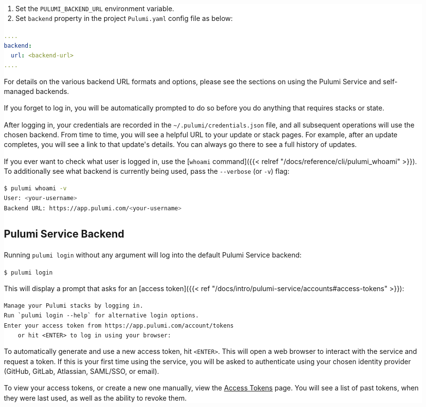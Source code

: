 1. Set the `PULUMI_BACKEND_URL` environment variable.
2. Set `backend` property in the project `Pulumi.yaml` config file as below:

```yaml
....
backend:
  url: <backend-url>
....
```

For details on the various backend URL formats and options, please see the sections on using the Pulumi Service and self-managed backends.

If you forget to log in, you will be automatically prompted to do so before you do anything that requires stacks or state.

After logging in, your credentials are recorded in the `~/.pulumi/credentials.json` file, and all subsequent operations will use the chosen backend. From time to time, you will see a helpful URL to your update or stack pages. For example, after an update completes, you will see a link to that update's details. You can always go there to see a full history of updates.

If you ever want to check what user is logged in, use the [`whoami` command]({{< relref "/docs/reference/cli/pulumi_whoami" >}}). To additionally see what  backend is currently being used, pass the `--verbose` (or `-v`) flag:

```bash
$ pulumi whoami -v
User: <your-username>
Backend URL: https://app.pulumi.com/<your-username>
```

## Pulumi Service Backend

Running `pulumi login` without any argument will log into the default Pulumi Service backend:

```sh
$ pulumi login
```

This will display a prompt that asks for an [access token]({{< ref "/docs/intro/pulumi-service/accounts#access-tokens" >}}):

```
Manage your Pulumi stacks by logging in.
Run `pulumi login --help` for alternative login options.
Enter your access token from https://app.pulumi.com/account/tokens
    or hit <ENTER> to log in using your browser:
```

To automatically generate and use a new access token, hit `<ENTER>`. This will open a web browser to interact with the service and request a token. If this is your first time using the service, you will be asked to authenticate using your chosen identity provider (GitHub, GitLab, Atlassian, SAML/SSO, or email).

To view your access tokens, or create a new one manually, view the <a href="https://app.pulumi.com/account/tokens" target="_blank">Access Tokens</a> page.  You will see a list of past tokens, when they were last used, as well as the ability to revoke them.
